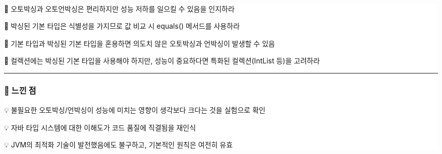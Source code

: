 📍 오토박싱과 오토언박싱은 편리하지만 성능 저하를 일으킬 수 있음을 인지하라

📍 박싱된 기본 타입은 식별성을 가지므로 값 비교 시 equals() 메서드를 사용하라

📍 기본 타입과 박싱된 기본 타입을 혼용하면 의도치 않은 오토박싱과 언박싱이 발생할 수 있음

📍 컬렉션에는 박싱된 기본 타입을 사용해야 하지만, 성능이 중요하다면 특화된 컬렉션(IntList 등)을 고려하라

---

### 💭 느낀 점

💡 불필요한 오토박싱/언박싱이 성능에 미치는 영향이 생각보다 크다는 것을 실험으로 확인

💡 자바 타입 시스템에 대한 이해도가 코드 품질에 직결됨을 재인식

💡 JVM의 최적화 기술이 발전했음에도 불구하고, 기본적인 원칙은 여전히 유효
